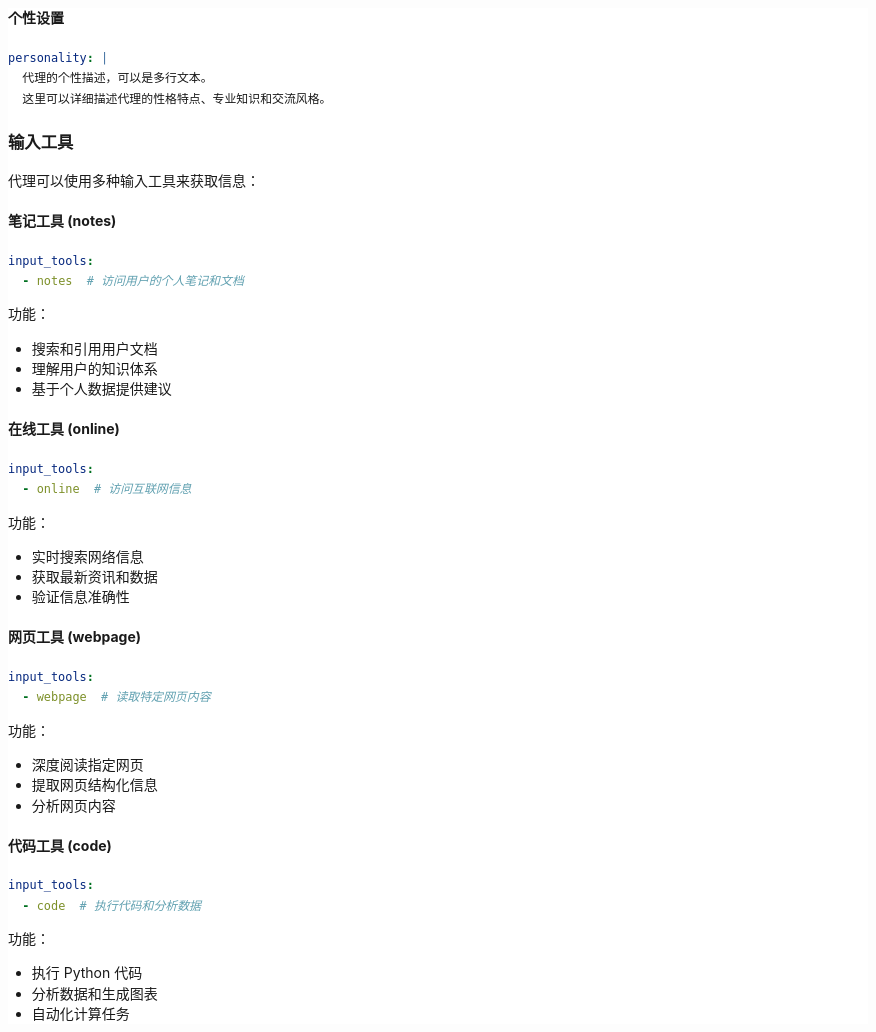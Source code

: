 #### 个性设置

```yaml
personality: |
  代理的个性描述，可以是多行文本。
  这里可以详细描述代理的性格特点、专业知识和交流风格。
```

### 输入工具

代理可以使用多种输入工具来获取信息：

#### 笔记工具 (notes)

```yaml
input_tools:
  - notes  # 访问用户的个人笔记和文档
```

功能：
- 搜索和引用用户文档
- 理解用户的知识体系
- 基于个人数据提供建议

#### 在线工具 (online)

```yaml
input_tools:
  - online  # 访问互联网信息
```

功能：
- 实时搜索网络信息
- 获取最新资讯和数据
- 验证信息准确性

#### 网页工具 (webpage)

```yaml
input_tools:
  - webpage  # 读取特定网页内容
```

功能：
- 深度阅读指定网页
- 提取网页结构化信息
- 分析网页内容

#### 代码工具 (code)

```yaml
input_tools:
  - code  # 执行代码和分析数据
```

功能：
- 执行 Python 代码
- 分析数据和生成图表
- 自动化计算任务
